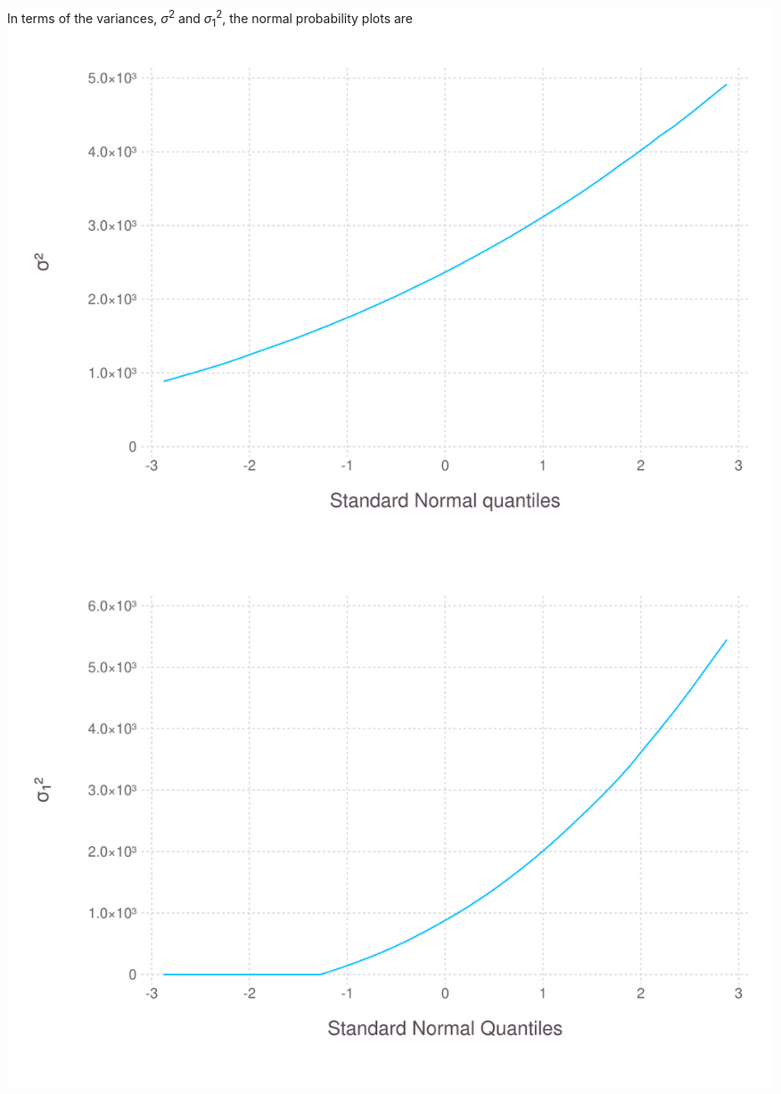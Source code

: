 

In terms of the variances, $\sigma^2$ and $\sigma_1^2$, the normal probability plots are

![](./assets//SimpleLMM_56_1.svg)

![](./assets//SimpleLMM_57_1.svg)
